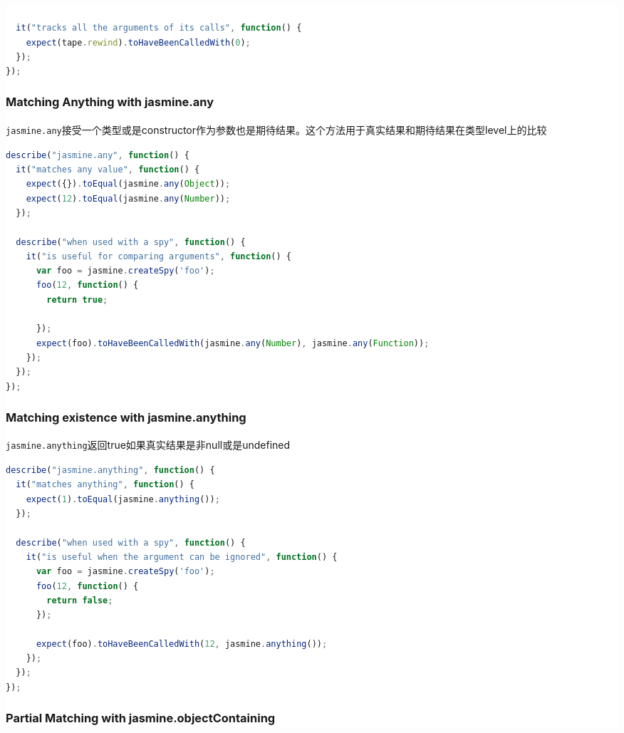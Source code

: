 ```javascript

  it("tracks all the arguments of its calls", function() {
    expect(tape.rewind).toHaveBeenCalledWith(0);
  });
});
```

### Matching Anything with jasmine.any

`jasmine.any`接受一个类型或是constructor作为参数也是期待结果。这个方法用于真实结果和期待结果在类型level上的比较

```javascript
describe("jasmine.any", function() {
  it("matches any value", function() {
    expect({}).toEqual(jasmine.any(Object));
    expect(12).toEqual(jasmine.any(Number));
  });

  describe("when used with a spy", function() {
    it("is useful for comparing arguments", function() {
      var foo = jasmine.createSpy('foo');
      foo(12, function() {
        return true;

      });
      expect(foo).toHaveBeenCalledWith(jasmine.any(Number), jasmine.any(Function));
    });
  });
});
```

### Matching existence with jasmine.anything

`jasmine.anything`返回true如果真实结果是非null或是undefined
```javascript
describe("jasmine.anything", function() {
  it("matches anything", function() {
    expect(1).toEqual(jasmine.anything());
  });

  describe("when used with a spy", function() {
    it("is useful when the argument can be ignored", function() {
      var foo = jasmine.createSpy('foo');
      foo(12, function() {
        return false;
      });

      expect(foo).toHaveBeenCalledWith(12, jasmine.anything());
    });
  });
});
```
### Partial Matching with jasmine.objectContaining
